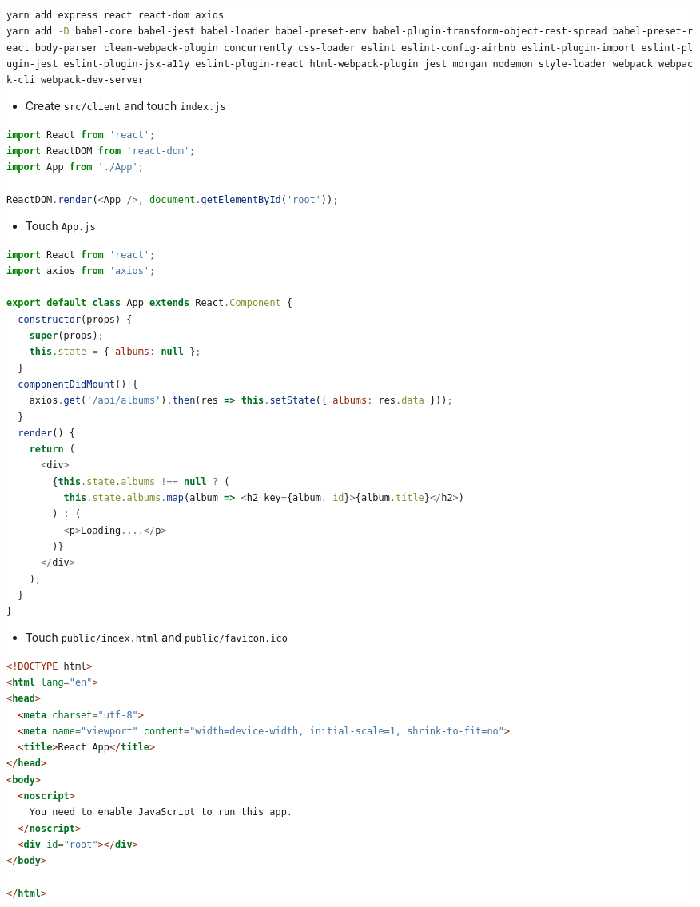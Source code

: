 ```bash
yarn add express react react-dom axios
yarn add -D babel-core babel-jest babel-loader babel-preset-env babel-plugin-transform-object-rest-spread babel-preset-react body-parser clean-webpack-plugin concurrently css-loader eslint eslint-config-airbnb eslint-plugin-import eslint-plugin-jest eslint-plugin-jsx-a11y eslint-plugin-react html-webpack-plugin jest morgan nodemon style-loader webpack webpack-cli webpack-dev-server
```

- Create `src/client` and touch `index.js`

```js
import React from 'react';
import ReactDOM from 'react-dom';
import App from './App';

ReactDOM.render(<App />, document.getElementById('root'));
```

- Touch `App.js`

```js
import React from 'react';
import axios from 'axios';

export default class App extends React.Component {
  constructor(props) {
    super(props);
    this.state = { albums: null };
  }
  componentDidMount() {
    axios.get('/api/albums').then(res => this.setState({ albums: res.data }));
  }
  render() {
    return (
      <div>
        {this.state.albums !== null ? (
          this.state.albums.map(album => <h2 key={album._id}>{album.title}</h2>)
        ) : (
          <p>Loading....</p>
        )}
      </div>
    );
  }
}
```

- Touch `public/index.html` and `public/favicon.ico`

```html
<!DOCTYPE html>
<html lang="en">
<head>
  <meta charset="utf-8">
  <meta name="viewport" content="width=device-width, initial-scale=1, shrink-to-fit=no">
  <title>React App</title>
</head>
<body>
  <noscript>
    You need to enable JavaScript to run this app.
  </noscript>
  <div id="root"></div>
</body>

</html>
```
